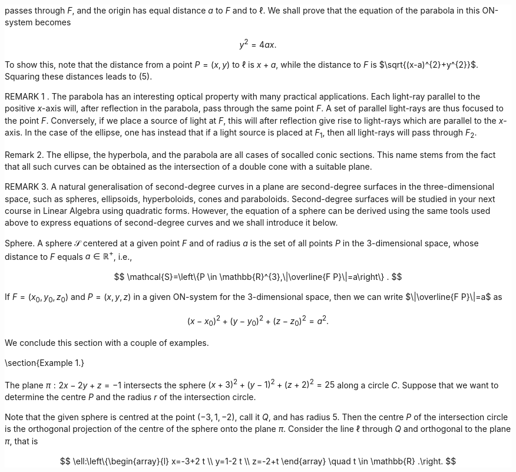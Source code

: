 passes through $F$, and the origin has equal distance $a$ to $F$ and to $\ell$. We shall prove that the equation of the parabola in this ON-system becomes

$$
y^{2}=4 a x \text {. }
$$

To show this, note that the distance from a point $P=(x, y)$ to $\ell$ is $x+a$, while the distance to $F$ is $\sqrt{(x-a)^{2}+y^{2}}$. Squaring these distances leads to (5).

REMARK 1 . The parabola has an interesting optical property with many practical applications. Each light-ray parallel to the positive $x$-axis will, after reflection in the parabola, pass through the same point $F$. A set of parallel light-rays are thus focused to the point $F$. Conversely, if we place a source of light at $F$, this will after reflection give rise to light-rays which are parallel to the $x$-axis. In the case of the ellipse, one has instead that if a light source is placed at $F_{1}$, then all light-rays will pass through $F_{2}$.

Remark 2. The ellipse, the hyperbola, and the parabola are all cases of socalled conic sections. This name stems from the fact that all such curves can be obtained as the intersection of a double cone with a suitable plane.

REMARK 3. A natural generalisation of second-degree curves in a plane are second-degree surfaces in the three-dimensional space, such as spheres, ellipsoids, hyperboloids, cones and paraboloids. Second-degree surfaces will be studied in your next course in Linear Algebra using quadratic forms. However, the equation of a sphere can be derived using the same tools used above to express equations of second-degree curves and we shall introduce it below.

Sphere. A sphere $\mathcal{S}$ centered at a given point $F$ and of radius $a$ is the set of all points $P$ in the 3-dimensional space, whose distance to $F$ equals $a \in \mathbb{R}^{+}$, i.e.,

$$
\mathcal{S}=\left\{P \in \mathbb{R}^{3},\|\overline{F P}\|=a\right\} .
$$

If $F=\left(x_{0}, y_{0}, z_{0}\right)$ and $P=(x, y, z)$ in a given $\mathrm{ON}$-system for the 3-dimensional space, then we can write $\|\overline{F P}\|=a$ as

$$
\left(x-x_{0}\right)^{2}+\left(y-y_{0}\right)^{2}+\left(z-z_{0}\right)^{2}=a^{2} .
$$

We conclude this section with a couple of examples.

\section{Example 1.}

The plane $\pi: 2 x-2 y+z=-1$ intersects the sphere $(x+3)^{2}+(y-1)^{2}+(z+2)^{2}=25$ along a circle $C$. Suppose that we want to determine the centre $P$ and the radius $r$ of the intersection circle.

Note that the given sphere is centred at the point $(-3,1,-2)$, call it $Q$, and has radius 5. Then the centre $P$ of the intersection circle is the orthogonal projection of the centre of the sphere onto the plane $\pi$. Consider the line $\ell$ through $Q$ and orthogonal to the plane $\pi$, that is

$$
\ell:\left\{\begin{array}{l}
x=-3+2 t \\
y=1-2 t \\
z=-2+t
\end{array} \quad t \in \mathbb{R} .\right.
$$
